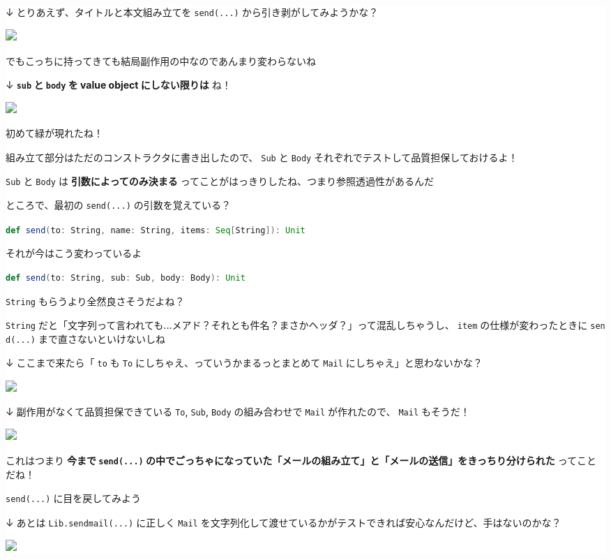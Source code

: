 ↓ とりあえず、タイトルと本文組み立てを `send(...)` から引き剥がしてみようかな？

[![](https://qiita-image-store.s3.ap-northeast-1.amazonaws.com/0/113398/5e3bc0ab-2ca9-f6e3-935d-843304462dfe.png)](https://qiita-user-contents.imgix.net/https%3A%2F%2Fqiita-image-store.s3.ap-northeast-1.amazonaws.com%2F0%2F113398%2F5e3bc0ab-2ca9-f6e3-935d-843304462dfe.png?ixlib=rb-4.0.0&auto=format&gif-q=60&q=75&s=eb41d63821dd9d443503133b79cfa3ed)

でもこっちに持ってきても結局副作用の中なのであんまり変わらないね

↓ **`sub` と `body` を value object にしない限りは** ね！

[![](https://qiita-image-store.s3.ap-northeast-1.amazonaws.com/0/113398/207dd3a9-c72b-1422-c3ba-a91ea97151de.png)](https://qiita-user-contents.imgix.net/https%3A%2F%2Fqiita-image-store.s3.ap-northeast-1.amazonaws.com%2F0%2F113398%2F207dd3a9-c72b-1422-c3ba-a91ea97151de.png?ixlib=rb-4.0.0&auto=format&gif-q=60&q=75&s=55b7703cef84cded13a862cae94df9d4)

初めて緑が現れたね！

組み立て部分はただのコンストラクタに書き出したので、 `Sub` と `Body` それぞれでテストして品質担保しておけるよ！

`Sub` と `Body` は **引数によってのみ決まる** ってことがはっきりしたね、つまり参照透過性があるんだ

ところで、最初の `send(...)` の引数を覚えている？

```scala
def send(to: String, name: String, items: Seq[String]): Unit
```

それが今はこう変わっているよ

```scala
def send(to: String, sub: Sub, body: Body): Unit
```

`String` もらうより全然良さそうだよね？

`String` だと「文字列って言われても...メアド？それとも件名？まさかヘッダ？」って混乱しちゃうし、 `item` の仕様が変わったときに `send(...)` まで直さないといけないしね

↓ ここまで来たら「 `to` も `To` にしちゃえ、っていうかまるっとまとめて `Mail` にしちゃえ」と思わないかな？

[![](https://qiita-image-store.s3.ap-northeast-1.amazonaws.com/0/113398/4aaf8425-ffd5-f1c0-b340-6da345c7dddf.png)](https://qiita-user-contents.imgix.net/https%3A%2F%2Fqiita-image-store.s3.ap-northeast-1.amazonaws.com%2F0%2F113398%2F4aaf8425-ffd5-f1c0-b340-6da345c7dddf.png?ixlib=rb-4.0.0&auto=format&gif-q=60&q=75&s=228fc3439cec352eb705a5621c0c9810)

↓ 副作用がなくて品質担保できている `To`, `Sub`, `Body` の組み合わせで `Mail` が作れたので、 `Mail` もそうだ！

[![](https://qiita-image-store.s3.ap-northeast-1.amazonaws.com/0/113398/11d4e774-e761-13a5-7fb3-2f58f8aa11ae.png)](https://qiita-user-contents.imgix.net/https%3A%2F%2Fqiita-image-store.s3.ap-northeast-1.amazonaws.com%2F0%2F113398%2F11d4e774-e761-13a5-7fb3-2f58f8aa11ae.png?ixlib=rb-4.0.0&auto=format&gif-q=60&q=75&s=343606d5b08fd1085aabfa84a6d9d239)

これはつまり **今まで `send(...)` の中でごっちゃになっていた「メールの組み立て」と「メールの送信」をきっちり分けられた** ってことだね！

`send(...)` に目を戻してみよう

↓ あとは `Lib.sendmail(...)` に正しく `Mail` を文字列化して渡せているかがテストできれば安心なんだけど、手はないのかな？

[![](https://qiita-image-store.s3.ap-northeast-1.amazonaws.com/0/113398/58bb2122-4ae9-e52d-4bb2-8a3bdd00d20a.png)](https://qiita-user-contents.imgix.net/https%3A%2F%2Fqiita-image-store.s3.ap-northeast-1.amazonaws.com%2F0%2F113398%2F58bb2122-4ae9-e52d-4bb2-8a3bdd00d20a.png?ixlib=rb-4.0.0&auto=format&gif-q=60&q=75&s=c79632932dcfadae5b2876867d6949c4)
